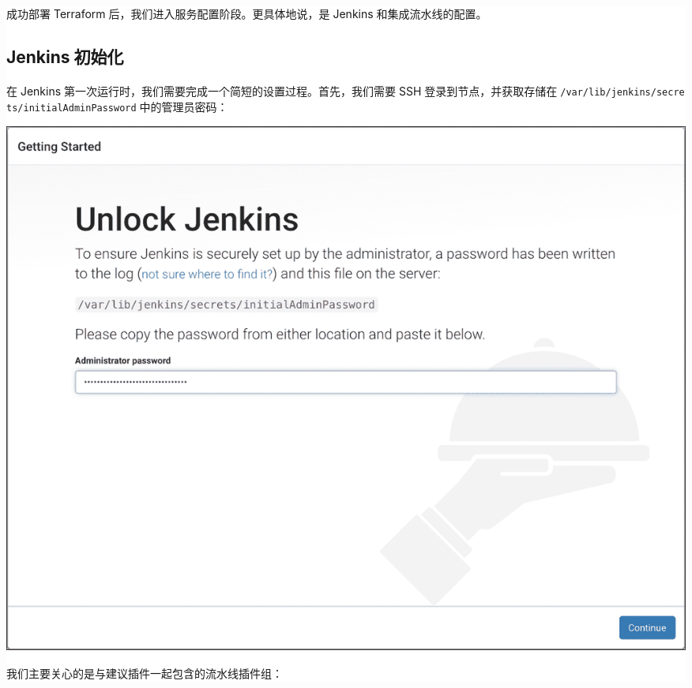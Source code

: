 成功部署 Terraform 后，我们进入服务配置阶段。更具体地说，是 Jenkins 和集成流水线的配置。

## Jenkins 初始化

在 Jenkins 第一次运行时，我们需要完成一个简短的设置过程。首先，我们需要 SSH 登录到节点，并获取存储在 `/var/lib/jenkins/secrets/initialAdminPassword` 中的管理员密码：

![Jenkins 初始化](img/image_04_001.jpg)

我们主要关心的是与建议插件一起包含的流水线插件组：
